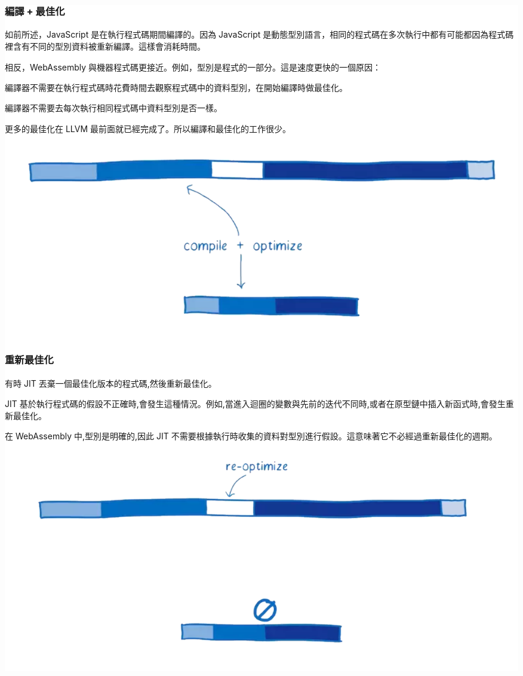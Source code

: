 
### 編譯 + 最佳化

如前所述，JavaScript 是在執行程式碼期間編譯的。因為 JavaScript 是動態型別語言，相同的程式碼在多次執行中都有可能都因為程式碼裡含有不同的型別資料被重新編譯。這樣會消耗時間。

相反，WebAssembly 與機器程式碼更接近。例如，型別是程式的一部分。這是速度更快的一個原因：

編譯器不需要在執行程式碼時花費時間去觀察程式碼中的資料型別，在開始編譯時做最佳化。

編譯器不需要去每次執行相同程式碼中資料型別是否一樣。

更多的最佳化在 LLVM 最前面就已經完成了。所以編譯和最佳化的工作很少。

![webassembly-js-engine-04](images/webassembly-js-engine-04.png)

### 重新最佳化

有時 JIT 丟棄一個最佳化版本的程式碼,然後重新最佳化。

JIT 基於執行程式碼的假設不正確時,會發生這種情況。例如,當進入迴圈的變數與先前的迭代不同時,或者在原型鏈中插入新函式時,會發生重新最佳化。

在 WebAssembly 中,型別是明確的,因此 JIT 不需要根據執行時收集的資料對型別進行假設。這意味著它不必經過重新最佳化的週期。

![webassembly-js-engine-05](images/webassembly-js-engine-05.png)
